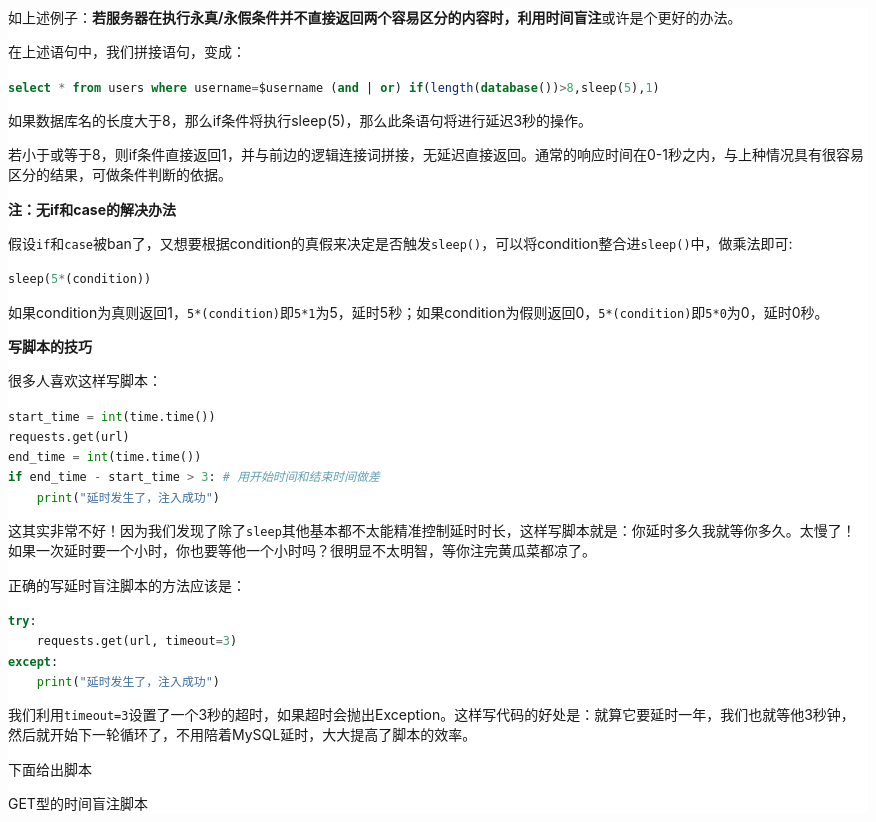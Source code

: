 如上述例子：**若服务器在执行永真/永假条件并不直接返回两个容易区分的内容时，利用时间盲注**或许是个更好的办法。



在上述语句中，我们拼接语句，变成：



```sql
select * from users where username=$username (and | or) if(length(database())>8,sleep(5),1)
```



如果数据库名的长度大于8，那么if条件将执行sleep(5)，那么此条语句将进行延迟3秒的操作。



若小于或等于8，则if条件直接返回1，并与前边的逻辑连接词拼接，无延迟直接返回。通常的响应时间在0-1秒之内，与上种情况具有很容易区分的结果，可做条件判断的依据。



**注：无if和case的解决办法**



假设`if`和`case`被ban了，又想要根据condition的真假来决定是否触发`sleep()`，可以将condition整合进`sleep()`中，做乘法即可:

```sql
sleep(5*(condition))
```

如果condition为真则返回1，`5*(condition)`即`5*1`为5，延时5秒；如果condition为假则返回0，`5*(condition)`即`5*0`为0，延时0秒。

**写脚本的技巧**

很多人喜欢这样写脚本：

```python
start_time = int(time.time())
requests.get(url)
end_time = int(time.time())
if end_time - start_time > 3: # 用开始时间和结束时间做差
    print("延时发生了，注入成功")
```

这其实非常不好！因为我们发现了除了`sleep`其他基本都不太能精准控制延时时长，这样写脚本就是：你延时多久我就等你多久。太慢了！如果一次延时要一个小时，你也要等他一个小时吗？很明显不太明智，等你注完黄瓜菜都凉了。

正确的写延时盲注脚本的方法应该是：

```python
try:
    requests.get(url, timeout=3)
except:
    print("延时发生了，注入成功")
```



我们利用`timeout=3`设置了一个3秒的超时，如果超时会抛出Exception。这样写代码的好处是：就算它要延时一年，我们也就等他3秒钟，然后就开始下一轮循环了，不用陪着MySQL延时，大大提高了脚本的效率。

下面给出脚本

GET型的时间盲注脚本
